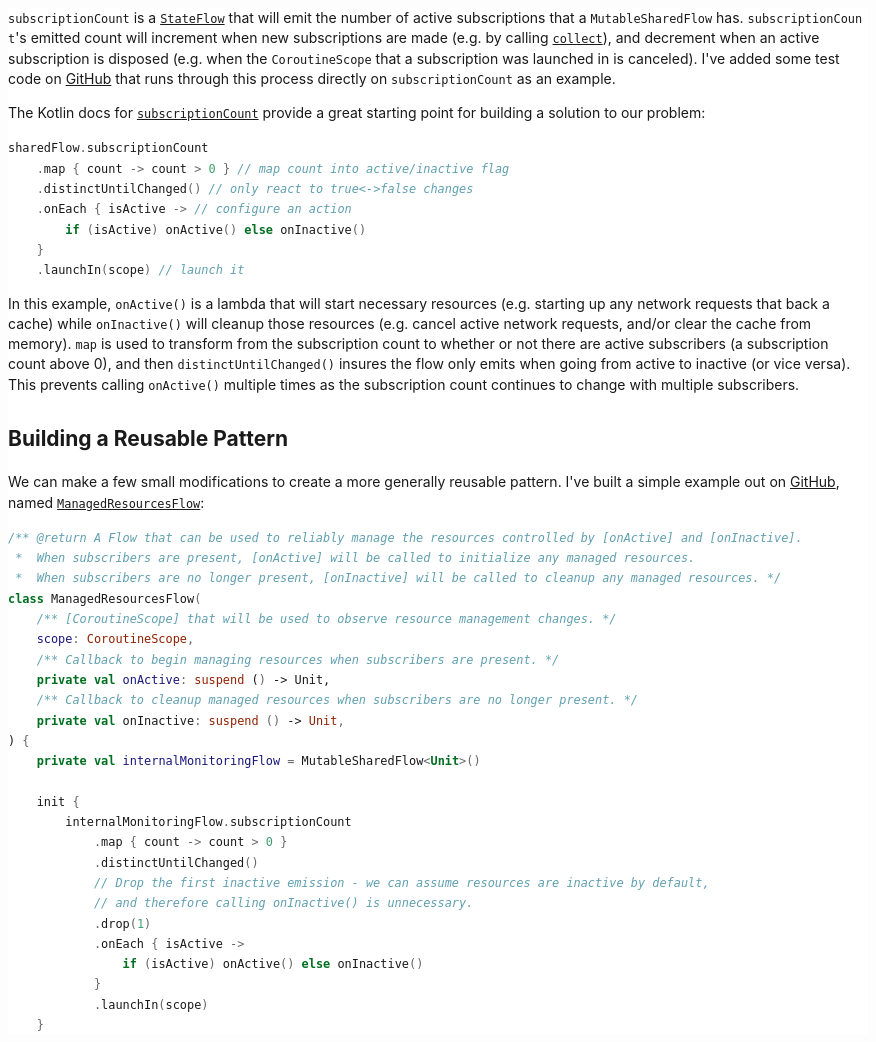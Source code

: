 `subscriptionCount` is a [`StateFlow`](https://kotlinlang.org/api/kotlinx.coroutines/kotlinx-coroutines-core/kotlinx.coroutines.flow/-state-flow/) that will emit the number of active subscriptions that a `MutableSharedFlow` has. `subscriptionCount`'s emitted count will increment when new subscriptions are made (e.g. by calling [`collect`](https://kotlinlang.org/api/kotlinx.coroutines/kotlinx-coroutines-core/kotlinx.coroutines.flow/collect.html)), and decrement when an active subscription is disposed (e.g. when the `CoroutineScope` that a subscription was launched in is canceled). I've added some test code on [GitHub](https://github.com/jsoberg/manged-resources-flow-example/blob/main/src/test/kotlin/com/soberg/example/SubscriptionCountTest.kt) that runs through this process directly on `subscriptionCount` as an example.

The Kotlin docs for [`subscriptionCount`](https://kotlinlang.org/api/kotlinx.coroutines/kotlinx-coroutines-core/kotlinx.coroutines.flow/-mutable-shared-flow/subscription-count.html) provide a great starting point for building a solution to our problem:
```kotlin
sharedFlow.subscriptionCount
    .map { count -> count > 0 } // map count into active/inactive flag
    .distinctUntilChanged() // only react to true<->false changes
    .onEach { isActive -> // configure an action
        if (isActive) onActive() else onInactive()
    }
    .launchIn(scope) // launch it
```

In this example, `onActive()` is a lambda that will start necessary resources (e.g. starting up any network requests that back a cache) while `onInactive()` will cleanup those resources (e.g. cancel active network requests, and/or clear the cache from memory). `map` is used to transform from the subscription count to whether or not there are active subscribers (a subscription count above 0), and then `distinctUntilChanged()` insures the flow only emits when going from active to inactive (or vice versa). This prevents calling `onActive()` multiple times as the subscription count continues to change with multiple subscribers.

## Building a Reusable Pattern

We can make a few small modifications to create a more generally reusable pattern. I've built a simple example out on [GitHub](https://github.com/jsoberg/manged-resources-flow-example), named [`ManagedResourcesFlow`](https://github.com/jsoberg/manged-resources-flow-example/blob/main/src/main/kotlin/com/soberg/example/ManagedResourcesFlow.kt):
```kotlin
/** @return A Flow that can be used to reliably manage the resources controlled by [onActive] and [onInactive].
 *  When subscribers are present, [onActive] will be called to initialize any managed resources.
 *  When subscribers are no longer present, [onInactive] will be called to cleanup any managed resources. */
class ManagedResourcesFlow(
    /** [CoroutineScope] that will be used to observe resource management changes. */
    scope: CoroutineScope,
    /** Callback to begin managing resources when subscribers are present. */
    private val onActive: suspend () -> Unit,
    /** Callback to cleanup managed resources when subscribers are no longer present. */
    private val onInactive: suspend () -> Unit,
) {
    private val internalMonitoringFlow = MutableSharedFlow<Unit>()

    init {
        internalMonitoringFlow.subscriptionCount
            .map { count -> count > 0 }
            .distinctUntilChanged()
            // Drop the first inactive emission - we can assume resources are inactive by default,
            // and therefore calling onInactive() is unnecessary.
            .drop(1)
            .onEach { isActive ->
                if (isActive) onActive() else onInactive()
            }
            .launchIn(scope)
    }
```